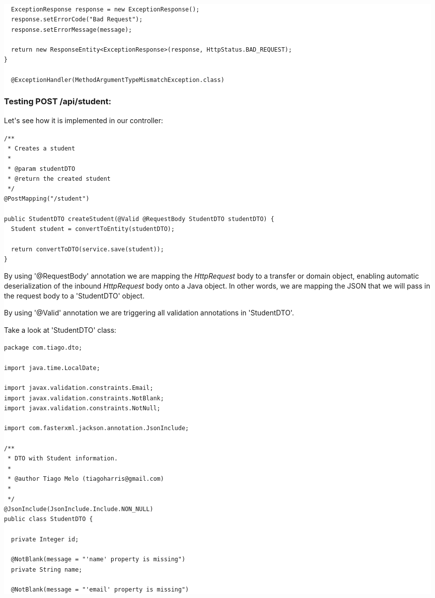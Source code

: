 ```
  ExceptionResponse response = new ExceptionResponse();
  response.setErrorCode("Bad Request");
  response.setErrorMessage(message);

  return new ResponseEntity<ExceptionResponse>(response, HttpStatus.BAD_REQUEST);
}

  @ExceptionHandler(MethodArgumentTypeMismatchException.class)

```

### Testing POST /api/student:

Let's see how it is implemented in our controller:

```
/**
 * Creates a student
 *
 * @param studentDTO
 * @return the created student
 */
@PostMapping("/student")

public StudentDTO createStudent(@Valid @RequestBody StudentDTO studentDTO) {
  Student student = convertToEntity(studentDTO);

  return convertToDTO(service.save(student));
}

```

By using '@RequestBody' annotation we are mapping the _HttpRequest_ body to a transfer or domain object, enabling automatic deserialization of the inbound _HttpRequest_ body onto a Java object. In other words, we are mapping the JSON that we will pass in the request body to a 'StudentDTO' object.

By using '@Valid' annotation we are triggering all validation annotations in 'StudentDTO'.

Take a look at 'StudentDTO' class:

```
package com.tiago.dto;

import java.time.LocalDate;

import javax.validation.constraints.Email;
import javax.validation.constraints.NotBlank;
import javax.validation.constraints.NotNull;

import com.fasterxml.jackson.annotation.JsonInclude;

/**
 * DTO with Student information.
 *
 * @author Tiago Melo (tiagoharris@gmail.com)
 *
 */
@JsonInclude(JsonInclude.Include.NON_NULL)
public class StudentDTO {

  private Integer id;

  @NotBlank(message = "'name' property is missing")
  private String name;

  @NotBlank(message = "'email' property is missing")
```